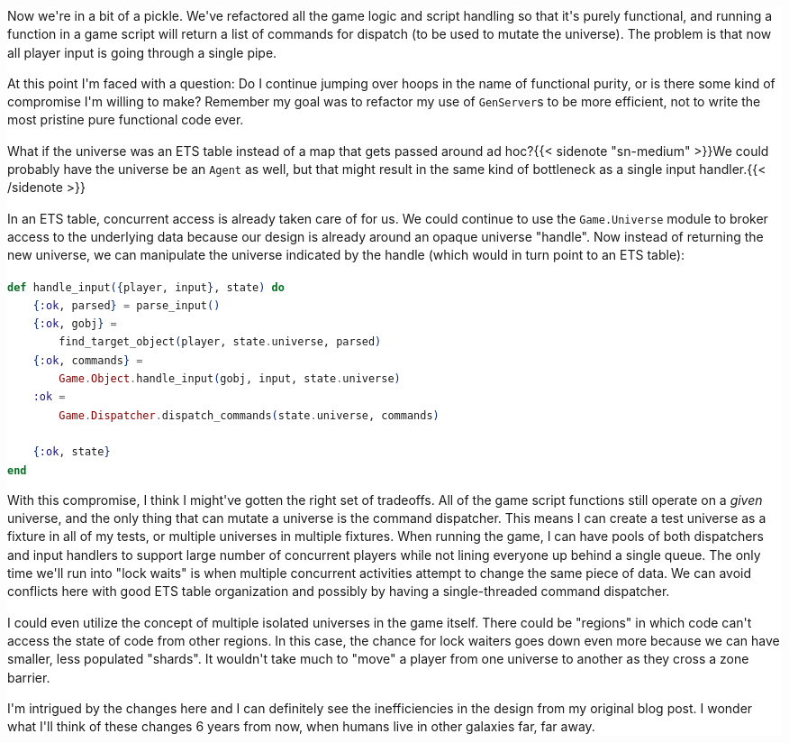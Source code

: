 Now we're in a bit of a pickle. We've refactored all the game logic and script handling so that it's purely functional, and running a function in a game script will return a list of commands for dispatch (to be used to mutate the universe). The problem is that now all player input is going through a single pipe.

At this point I'm faced with a question: Do I continue jumping over hoops in the name of functional purity, or is there some kind of compromise I'm willing to make? Remember my goal was to refactor my use of `GenServer`s to be more efficient, not to write the most pristine pure functional code ever.

What if the universe was an ETS table instead of a map that gets passed around ad hoc?{{< sidenote "sn-medium" >}}We could probably have the universe be an `Agent` as well, but that might result in the same kind of bottleneck as a single input handler.{{< /sidenote >}} 

In an ETS table, concurrent access is already taken care of for us. We could continue to use the `Game.Universe` module to broker access to the underlying data because our design is already around an opaque universe "handle". Now instead of returning the new universe, we can manipulate the universe indicated by the handle (which would in turn point to an ETS table):

```elixir
def handle_input({player, input}, state) do
    {:ok, parsed} = parse_input()
    {:ok, gobj} = 
        find_target_object(player, state.universe, parsed)
    {:ok, commands} = 
        Game.Object.handle_input(gobj, input, state.universe)
    :ok = 
        Game.Dispatcher.dispatch_commands(state.universe, commands)
        
    {:ok, state}
end
```

With this compromise, I think I might've gotten the right set of tradeoffs. All of the game script functions still operate on a _given_ universe, and the only thing that can mutate a universe is the command dispatcher. This means I can create a test universe as a fixture in all of my tests, or multiple universes in multiple fixtures. When running the game, I can have pools of both dispatchers and input handlers to support large number of concurrent players while not lining everyone up behind a single queue. The only time we'll run into "lock waits" is when multiple concurrent activities attempt to change the same piece of data. We can avoid conflicts here with good ETS table organization and possibly by having a single-threaded command dispatcher.

I could even utilize the concept of multiple isolated universes in the game itself. There could be "regions" in which code can't access the state of code from other regions. In this case, the chance for lock waiters goes down even more because we can have smaller, less populated "shards". It wouldn't take much to "move" a player from one universe to another as they cross a zone barrier.

I'm intrigued by the changes here and I can definitely see the inefficiencies in the design from my original blog post. I wonder what I'll think of these changes 6 years from now, when humans live in other galaxies far, far away.